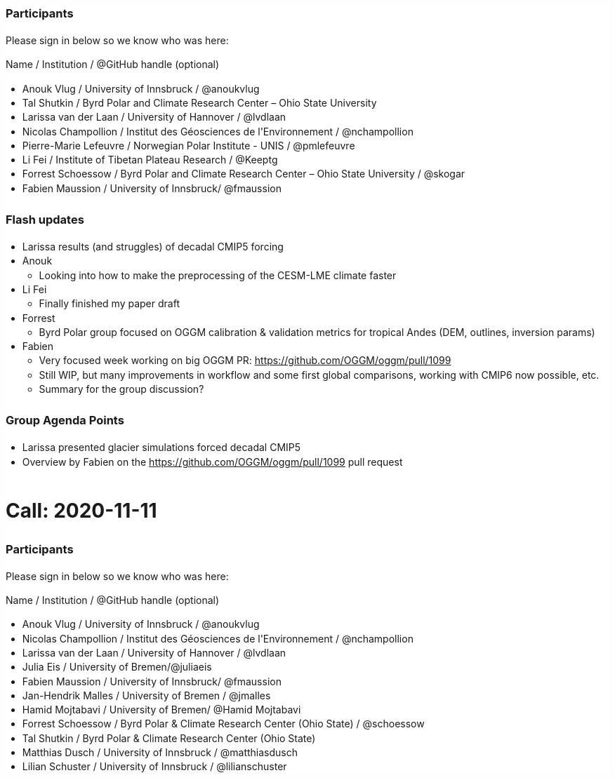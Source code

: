 ### Participants 

Please sign in below so we know who was here:

Name / Institution / @GitHub handle (optional)
- Anouk Vlug / University of Innsbruck / @anoukvlug
- Tal Shutkin / Byrd Polar and Climate Research Center – Ohio State University
- Larissa van der Laan / University of Hannover / @lvdlaan
- Nicolas Champollion / Institut des Géosciences de l'Environnement / @nchampollion
- Pierre-Marie Lefeuvre / Norwegian Polar Institute - UNIS / @pmlefeuvre
- Li Fei / Institute of Tibetan Plateau Research / @Keeptg 
- Forrest Schoessow / Byrd Polar and Climate Research Center – Ohio State University / @skogar
- Fabien Maussion / University of Innsbruck/ @fmaussion 


### Flash updates

- Larissa results (and struggles) of decadal CMIP5 forcing
- Anouk 
    - Looking into how to make the preprocessing of the CESM-LME climate faster
- Li Fei
    - Finally finished my paper draft
- Forrest
    - Byrd Polar group focused on OGGM calibration & validation metrics for tropical Andes (DEM, outlines, inversion params)
- Fabien
    - Very focused week working on big OGGM PR: https://github.com/OGGM/oggm/pull/1099
    - Still WIP, but many improvements in workflow and some first global comparisons, working with CMIP6 now possible, etc.
    - Summary for the group discussion?

### Group Agenda Points

- Larissa presented glacier simulations forced decadal CMIP5 
- Overview by Fabien on the https://github.com/OGGM/oggm/pull/1099 pull request


# Call: 2020-11-11

### Participants 

Please sign in below so we know who was here:

Name / Institution / @GitHub handle (optional)
- Anouk Vlug / University of Innsbruck / @anoukvlug
- Nicolas Champollion / Institut des Géosciences de l'Environnement / @nchampollion
- Larissa van der Laan / University of Hannover / @lvdlaan
- Julia Eis / University of Bremen/@juliaeis
- Fabien Maussion / University of Innsbruck/ @fmaussion 
- Jan-Hendrik Malles / University of Bremen / @jmalles
- Hamid Mojtabavi / University of Bremen/ @Hamid Mojtabavi 
- Forrest Schoessow / Byrd Polar & Climate Research Center (Ohio State) / @schoessow 
- Tal Shutkin / Byrd Polar & Climate Research Center (Ohio State)
- Matthias Dusch / University of Innsbruck / @matthiasdusch
- Lilian Schuster / University of Innsbruck / @lilianschuster
